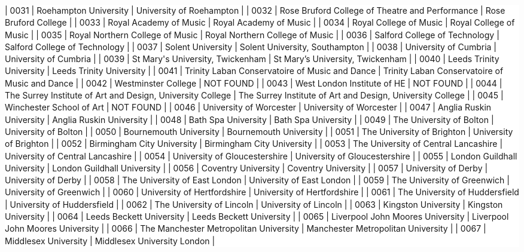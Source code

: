 | 0031 | Roehampton University | University of Roehampton |
| 0032 | Rose Bruford College of Theatre and Performance | Rose Bruford College |
| 0033 | Royal Academy of Music | Royal Academy of Music |
| 0034 | Royal College of Music | Royal College of Music |
| 0035 | Royal Northern College of Music | Royal Northern College of Music |
| 0036 | Salford College of Technology | Salford College of Technology |
| 0037 | Solent University | Solent University, Southampton |
| 0038 | University of Cumbria | University of Cumbria |
| 0039 | St Mary's University, Twickenham | St Mary’s University, Twickenham |
| 0040 | Leeds Trinity University | Leeds Trinity University |
| 0041 | Trinity Laban Conservatoire of Music and Dance | Trinity Laban Conservatoire of Music and Dance |
| 0042 | Westminster College | NOT FOUND |
| 0043 | West London Institute of HE | NOT FOUND |
| 0044 | The Surrey Institute of Art and Design, University College | The Surrey Institute of Art and Design, University College |
| 0045 | Winchester School of Art | NOT FOUND |
| 0046 | University of Worcester | University of Worcester |
| 0047 | Anglia Ruskin University | Anglia Ruskin University |
| 0048 | Bath Spa University | Bath Spa University |
| 0049 | The University of Bolton | University of Bolton |
| 0050 | Bournemouth University | Bournemouth University |
| 0051 | The University of Brighton | University of Brighton |
| 0052 | Birmingham City University | Birmingham City University |
| 0053 | The University of Central Lancashire | University of Central Lancashire |
| 0054 | University of Gloucestershire | University of Gloucestershire |
| 0055 | London Guildhall University | London Guildhall University |
| 0056 | Coventry University | Coventry University |
| 0057 | University of Derby | University of Derby |
| 0058 | The University of East London | University of East London |
| 0059 | The University of Greenwich | University of Greenwich |
| 0060 | University of Hertfordshire | University of Hertfordshire |
| 0061 | The University of Huddersfield | University of Huddersfield |
| 0062 | The University of Lincoln | University of Lincoln |
| 0063 | Kingston University | Kingston University |
| 0064 | Leeds Beckett University | Leeds Beckett University |
| 0065 | Liverpool John Moores University | Liverpool John Moores University |
| 0066 | The Manchester Metropolitan University | Manchester Metropolitan University |
| 0067 | Middlesex University | Middlesex University London |
